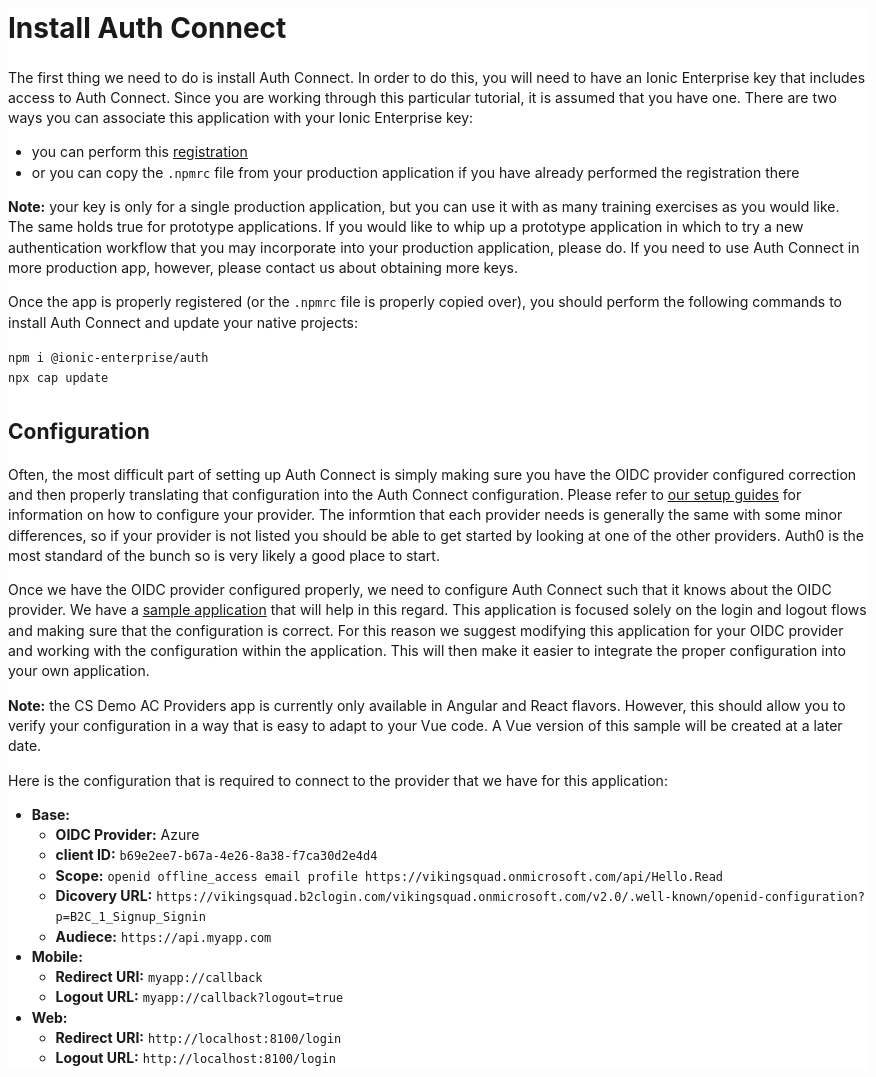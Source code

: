 # Install Auth Connect

The first thing we need to do is install Auth Connect. In order to do this, you will need to have an Ionic Enterprise key that includes access to Auth Connect. Since you are working through this particular tutorial, it is assumed that you have one. There are two ways you can associate this application with your Ionic Enterprise key:

- you can perform this <a href="" target="_blank">registration</a>
- or you can copy the `.npmrc` file from your production application if you have already performed the registration there

**Note:** your key is only for a single production application, but you can use it with as many training exercises as you would like. The same holds true for prototype applications. If you would like to whip up a prototype application in which to try a new authentication workflow that you may incorporate into your production application, please do. If you need to use Auth Connect in more production app, however, please contact us about obtaining more keys.

Once the app is properly registered (or the `.npmrc` file is properly copied over), you should perform the following commands to install Auth Connect and update your native projects:

```bash
npm i @ionic-enterprise/auth
npx cap update
```

## Configuration

Often, the most difficult part of setting up Auth Connect is simply making sure you have the OIDC provider configured correction and then properly translating that configuration into the Auth Connect configuration. Please refer to <a href="https://ionic.io/docs/auth-connect/azure-ad-b2c" target="_blank">our setup guides</a> for information on how to configure your provider. The informtion that each provider needs is generally the same with some minor differences, so if your provider is not listed you should be able to get started by looking at one of the other providers. Auth0 is the most standard of the bunch so is very likely a good place to start.

Once we have the OIDC provider configured properly, we need to configure Auth Connect such that it knows about the OIDC provider. We have a <a href="https://github.com/ionic-team/cs-demo-ac-providers" target="_blank">sample application</a> that will help in this regard. This application is focused solely on the login and logout flows and making sure that the configuration is correct. For this reason we suggest modifying this application for your OIDC provider and working with the configuration within the application. This will then make it easier to integrate the proper configuration into your own application.

**Note:** the CS Demo AC Providers app is currently only available in Angular and React flavors. However, this should allow you to verify your configuration in a way that is easy to adapt to your Vue code. A Vue version of this sample will be created at a later date.

Here is the configuration that is required to connect to the provider that we have for this application:

- **Base:**
  - **OIDC Provider:** Azure
  - **client ID:** `b69e2ee7-b67a-4e26-8a38-f7ca30d2e4d4`
  - **Scope:** `openid offline_access email profile https://vikingsquad.onmicrosoft.com/api/Hello.Read`
  - **Dicovery URL:** `https://vikingsquad.b2clogin.com/vikingsquad.onmicrosoft.com/v2.0/.well-known/openid-configuration?p=B2C_1_Signup_Signin`
  - **Audiece:** `https://api.myapp.com`
- **Mobile:**
  - **Redirect URI:** `myapp://callback`
  - **Logout URL:** `myapp://callback?logout=true`
- **Web:**
  - **Redirect URI:** `http://localhost:8100/login`
  - **Logout URL:** `http://localhost:8100/login`

